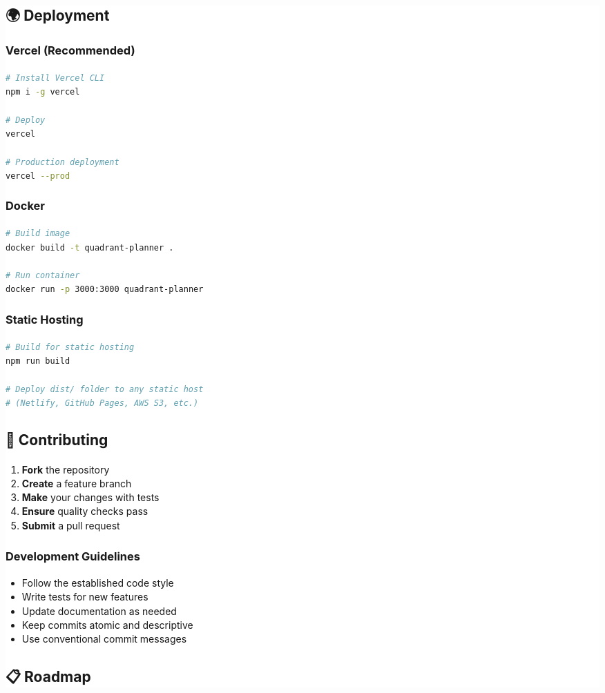 ## 🌍 Deployment

### Vercel (Recommended)

```bash
# Install Vercel CLI
npm i -g vercel

# Deploy
vercel

# Production deployment
vercel --prod
```

### Docker

```bash
# Build image
docker build -t quadrant-planner .

# Run container
docker run -p 3000:3000 quadrant-planner
```

### Static Hosting

```bash
# Build for static hosting
npm run build

# Deploy dist/ folder to any static host
# (Netlify, GitHub Pages, AWS S3, etc.)
```

## 🤝 Contributing

1. **Fork** the repository
2. **Create** a feature branch
3. **Make** your changes with tests
4. **Ensure** quality checks pass
5. **Submit** a pull request

### Development Guidelines

- Follow the established code style
- Write tests for new features
- Update documentation as needed
- Keep commits atomic and descriptive
- Use conventional commit messages

## 📋 Roadmap
